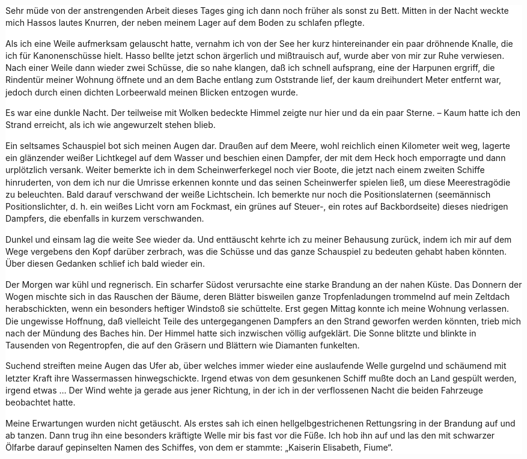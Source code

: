 Sehr müde von der anstrengenden Arbeit dieses Tages ging ich dann noch früher
als sonst zu Bett. Mitten in der Nacht weckte mich Hassos lautes Knurren, der
neben meinem Lager auf dem Boden zu schlafen pflegte.

Als ich eine Weile aufmerksam gelauscht hatte, vernahm ich von der See her kurz
hintereinander ein paar dröhnende Knalle, die ich für Kanonenschüsse hielt.
Hasso bellte jetzt schon ärgerlich und mißtrauisch auf, wurde aber von mir zur
Ruhe verwiesen. Nach einer Weile dann wieder zwei Schüsse, die so nahe klangen,
daß ich schnell aufsprang, eine der Harpunen ergriff, die Rindentür meiner
Wohnung öffnete und an dem Bache entlang zum Oststrande lief, der kaum
dreihundert Meter entfernt war, jedoch durch einen dichten Lorbeerwald meinen
Blicken entzogen wurde.

Es war eine dunkle Nacht. Der teilweise mit Wolken bedeckte Himmel zeigte nur
hier und da ein paar Sterne. – Kaum hatte ich den Strand erreicht, als ich wie
angewurzelt stehen blieb.

Ein seltsames Schauspiel bot sich meinen Augen dar. Draußen auf dem Meere, wohl
reichlich einen Kilometer weit weg, lagerte ein glänzender weißer Lichtkegel
auf dem Wasser und beschien einen Dampfer, der mit dem Heck hoch emporragte und
dann urplötzlich versank. Weiter bemerkte ich in dem Scheinwerferkegel noch
vier Boote, die jetzt nach einem zweiten Schiffe hinruderten, von dem ich nur
die Umrisse erkennen konnte und das seinen Scheinwerfer spielen ließ, um diese
Meerestragödie zu beleuchten. Bald darauf verschwand der weiße Lichtschein. Ich
bemerkte nur noch die Positionslaternen (seemännisch Positionslichter, d. h.
ein weißes Licht vorn am Fockmast, ein grünes auf Steuer-, ein rotes auf
Backbordseite) dieses niedrigen Dampfers, die ebenfalls in kurzem verschwanden.

Dunkel und einsam lag die weite See wieder da. Und enttäuscht kehrte ich zu
meiner Behausung zurück, indem ich mir auf dem Wege vergebens den Kopf darüber
zerbrach, was die Schüsse und das ganze Schauspiel zu bedeuten gehabt haben
könnten. Über diesen Gedanken schlief ich bald wieder ein.

Der Morgen war kühl und regnerisch. Ein scharfer Südost verursachte eine starke
Brandung an der nahen Küste. Das Donnern der Wogen mischte sich in das Rauschen
der Bäume, deren Blätter bisweilen ganze Tropfenladungen trommelnd auf mein
Zeltdach herabschickten, wenn ein besonders heftiger Windstoß sie schüttelte.
Erst gegen Mittag konnte ich meine Wohnung verlassen. Die ungewisse Hoffnung,
daß vielleicht Teile des untergegangenen Dampfers an den Strand geworfen werden
könnten, trieb mich nach der Mündung des Baches hin. Der Himmel hatte sich
inzwischen völlig aufgeklärt. Die Sonne blitzte und blinkte in Tausenden von
Regentropfen, die auf den Gräsern und Blättern wie Diamanten funkelten.

Suchend streiften meine Augen das Ufer ab, über welches immer wieder eine
auslaufende Welle gurgelnd und schäumend mit letzter Kraft ihre Wassermassen
hinwegschickte. Irgend etwas von dem gesunkenen Schiff mußte doch an Land
gespült werden, irgend etwas … Der Wind wehte ja gerade aus jener Richtung, in
der ich in der verflossenen Nacht die beiden Fahrzeuge beobachtet hatte.

Meine Erwartungen wurden nicht getäuscht. Als erstes sah ich einen
hellgelbgestrichenen Rettungsring in der Brandung auf und ab tanzen. Dann trug
ihn eine besonders kräftigte Welle mir bis fast vor die Füße. Ich hob ihn auf
und las den mit schwarzer Ölfarbe darauf gepinselten Namen des Schiffes, von
dem er stammte: „Kaiserin Elisabeth, Fiume“.
